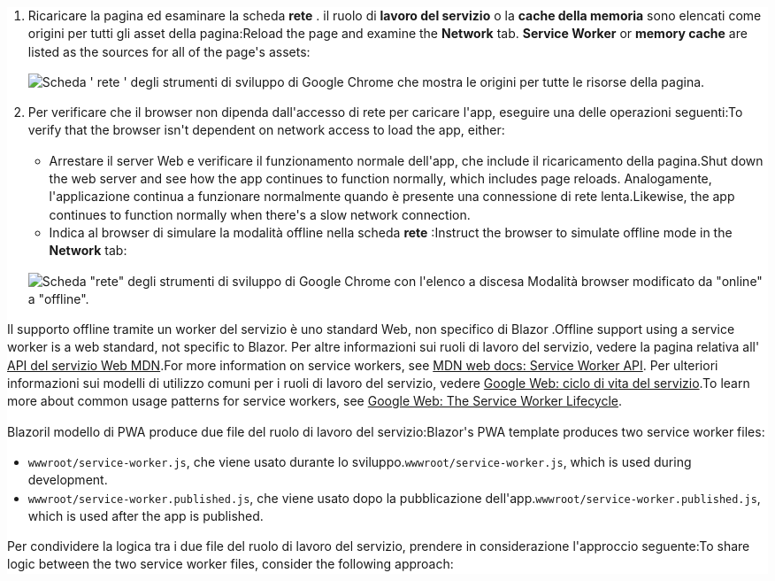 1. <span data-ttu-id="4ee9d-178">Ricaricare la pagina ed esaminare la scheda **rete** . il ruolo di **lavoro del servizio** o la **cache della memoria** sono elencati come origini per tutti gli asset della pagina:</span><span class="sxs-lookup"><span data-stu-id="4ee9d-178">Reload the page and examine the **Network** tab. **Service Worker** or **memory cache** are listed as the sources for all of the page's assets:</span></span>

   ![Scheda ' rete ' degli strumenti di sviluppo di Google Chrome che mostra le origini per tutte le risorse della pagina.](progressive-web-app/_static/image5.png)

1. <span data-ttu-id="4ee9d-180">Per verificare che il browser non dipenda dall'accesso di rete per caricare l'app, eseguire una delle operazioni seguenti:</span><span class="sxs-lookup"><span data-stu-id="4ee9d-180">To verify that the browser isn't dependent on network access to load the app, either:</span></span>

   * <span data-ttu-id="4ee9d-181">Arrestare il server Web e verificare il funzionamento normale dell'app, che include il ricaricamento della pagina.</span><span class="sxs-lookup"><span data-stu-id="4ee9d-181">Shut down the web server and see how the app continues to function normally, which includes page reloads.</span></span> <span data-ttu-id="4ee9d-182">Analogamente, l'applicazione continua a funzionare normalmente quando è presente una connessione di rete lenta.</span><span class="sxs-lookup"><span data-stu-id="4ee9d-182">Likewise, the app continues to function normally when there's a slow network connection.</span></span>
   * <span data-ttu-id="4ee9d-183">Indica al browser di simulare la modalità offline nella scheda **rete** :</span><span class="sxs-lookup"><span data-stu-id="4ee9d-183">Instruct the browser to simulate offline mode in the **Network** tab:</span></span>

   ![Scheda "rete" degli strumenti di sviluppo di Google Chrome con l'elenco a discesa Modalità browser modificato da "online" a "offline".](progressive-web-app/_static/image6.png)

<span data-ttu-id="4ee9d-185">Il supporto offline tramite un worker del servizio è uno standard Web, non specifico di Blazor .</span><span class="sxs-lookup"><span data-stu-id="4ee9d-185">Offline support using a service worker is a web standard, not specific to Blazor.</span></span> <span data-ttu-id="4ee9d-186">Per altre informazioni sui ruoli di lavoro del servizio, vedere la pagina relativa all' [API del servizio Web MDN](https://developer.mozilla.org/docs/Web/API/Service_Worker_API).</span><span class="sxs-lookup"><span data-stu-id="4ee9d-186">For more information on service workers, see [MDN web docs: Service Worker API](https://developer.mozilla.org/docs/Web/API/Service_Worker_API).</span></span> <span data-ttu-id="4ee9d-187">Per ulteriori informazioni sui modelli di utilizzo comuni per i ruoli di lavoro del servizio, vedere [Google Web: ciclo di vita del servizio](https://developers.google.com/web/fundamentals/primers/service-workers/lifecycle).</span><span class="sxs-lookup"><span data-stu-id="4ee9d-187">To learn more about common usage patterns for service workers, see [Google Web: The Service Worker Lifecycle](https://developers.google.com/web/fundamentals/primers/service-workers/lifecycle).</span></span>

<span data-ttu-id="4ee9d-188">Blazoril modello di PWA produce due file del ruolo di lavoro del servizio:</span><span class="sxs-lookup"><span data-stu-id="4ee9d-188">Blazor's PWA template produces two service worker files:</span></span>

* <span data-ttu-id="4ee9d-189">`wwwroot/service-worker.js`, che viene usato durante lo sviluppo.</span><span class="sxs-lookup"><span data-stu-id="4ee9d-189">`wwwroot/service-worker.js`, which is used during development.</span></span>
* <span data-ttu-id="4ee9d-190">`wwwroot/service-worker.published.js`, che viene usato dopo la pubblicazione dell'app.</span><span class="sxs-lookup"><span data-stu-id="4ee9d-190">`wwwroot/service-worker.published.js`, which is used after the app is published.</span></span>

<span data-ttu-id="4ee9d-191">Per condividere la logica tra i due file del ruolo di lavoro del servizio, prendere in considerazione l'approccio seguente:</span><span class="sxs-lookup"><span data-stu-id="4ee9d-191">To share logic between the two service worker files, consider the following approach:</span></span>
